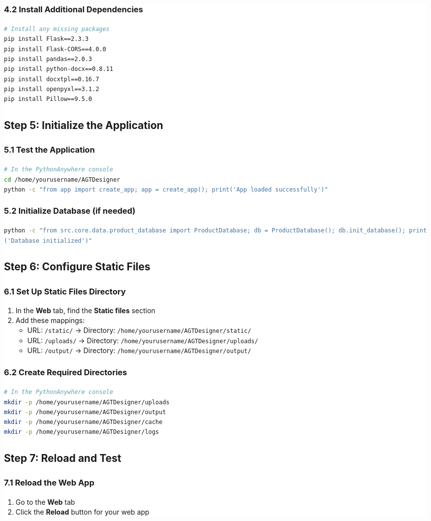 ### 4.2 Install Additional Dependencies
```bash
# Install any missing packages
pip install Flask==2.3.3
pip install Flask-CORS==4.0.0
pip install pandas==2.0.3
pip install python-docx==0.8.11
pip install docxtpl==0.16.7
pip install openpyxl==3.1.2
pip install Pillow==9.5.0
```

## Step 5: Initialize the Application

### 5.1 Test the Application
```bash
# In the PythonAnywhere console
cd /home/yourusername/AGTDesigner
python -c "from app import create_app; app = create_app(); print('App loaded successfully')"
```

### 5.2 Initialize Database (if needed)
```bash
python -c "from src.core.data.product_database import ProductDatabase; db = ProductDatabase(); db.init_database(); print('Database initialized')"
```

## Step 6: Configure Static Files

### 6.1 Set Up Static Files Directory
1. In the **Web** tab, find the **Static files** section
2. Add these mappings:
   - URL: `/static/` → Directory: `/home/yourusername/AGTDesigner/static/`
   - URL: `/uploads/` → Directory: `/home/yourusername/AGTDesigner/uploads/`
   - URL: `/output/` → Directory: `/home/yourusername/AGTDesigner/output/`

### 6.2 Create Required Directories
```bash
# In the PythonAnywhere console
mkdir -p /home/yourusername/AGTDesigner/uploads
mkdir -p /home/yourusername/AGTDesigner/output
mkdir -p /home/yourusername/AGTDesigner/cache
mkdir -p /home/yourusername/AGTDesigner/logs
```

## Step 7: Reload and Test

### 7.1 Reload the Web App
1. Go to the **Web** tab
2. Click the **Reload** button for your web app
